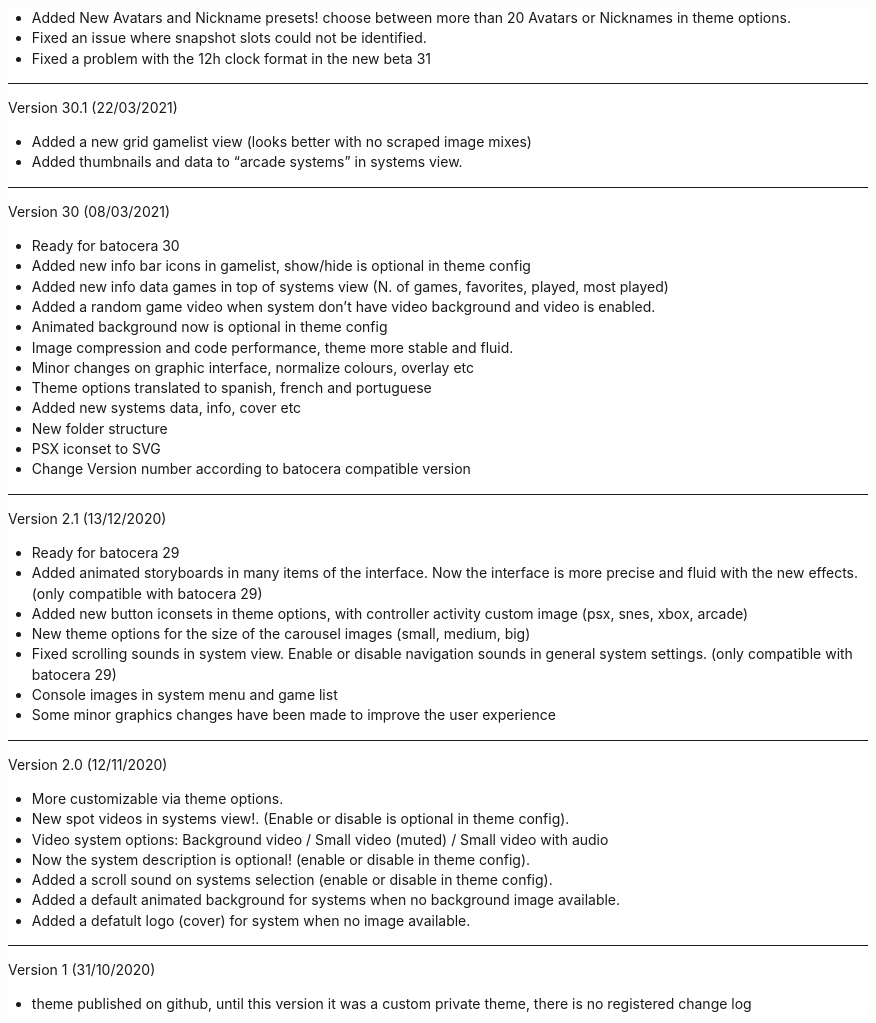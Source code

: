 - Added New Avatars and Nickname presets! choose between more than 20 Avatars or Nicknames in theme options.
- Fixed an issue where snapshot slots could not be identified.
- Fixed a problem with the 12h clock format in the new beta 31

-----------------------
Version 30.1 (22/03/2021)

- Added a new grid gamelist view (looks better with no scraped image mixes)
- Added thumbnails and data to “arcade systems” in systems view.

-----------------------
Version 30 (08/03/2021)

- Ready for batocera 30
- Added new info bar icons in gamelist, show/hide is optional in theme config 
- Added new info data games in top of systems view (N. of games, favorites, played, most played)
- Added a random game video when system don’t have video background and video is enabled.
- Animated background now is optional in theme config
- Image compression and code performance, theme more stable and fluid.
- Minor changes on graphic interface, normalize colours, overlay etc
- Theme options translated to spanish, french and portuguese
- Added new systems data, info, cover etc
- New folder structure
- PSX iconset to SVG 
- Change Version number according to batocera compatible version

-------------------------
Version 2.1 (13/12/2020)

- Ready for batocera 29
- Added animated storyboards in many items of the interface. Now the interface is more precise and fluid with the new effects. (only compatible with batocera 29)
- Added new button iconsets in theme options, with controller activity custom image (psx, snes, xbox, arcade)
- New theme options for the size of the carousel images (small, medium, big) 
- Fixed scrolling sounds in system view. Enable or disable navigation sounds in general system settings. (only compatible with batocera 29)
- Console images in system menu and game list
- Some minor graphics changes have been made to improve the user experience

--------------------------
Version 2.0 (12/11/2020)

- More customizable  via theme options.
- New spot videos in systems view!. (Enable or disable is optional in theme config).
- Video system options: Background video / Small video (muted) / Small video with audio
- Now the system description is optional! (enable or disable in theme config).
- Added a scroll sound on systems selection  (enable or disable in theme config).
- Added a default animated background for systems when no background image available.
- Added a defatult logo (cover) for system when no image available.

---------------------------
Version 1 (31/10/2020)
- theme published on github, until this version it was a custom private theme, there is no registered change log 

